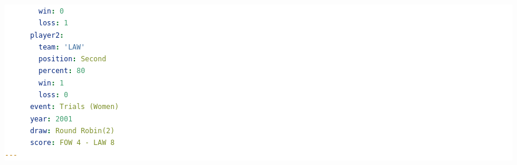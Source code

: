```yaml
        win: 0
        loss: 1
      player2:
        team: 'LAW'
        position: Second
        percent: 80
        win: 1
        loss: 0
      event: Trials (Women)
      year: 2001
      draw: Round Robin(2)
      score: FOW 4 - LAW 8
---
```

